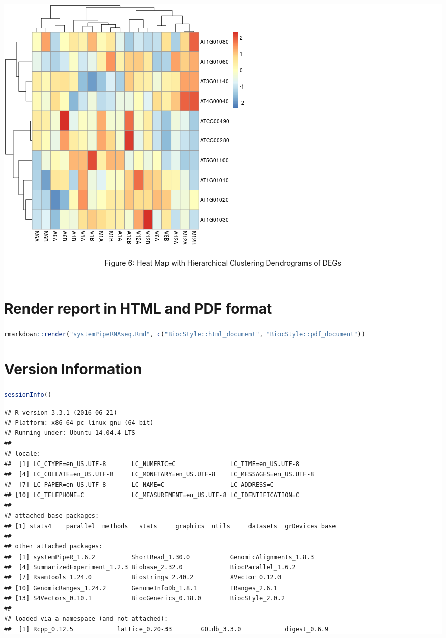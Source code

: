 ![](results/heatmap1.png)
<div align="center">Figure 6: Heat Map with Hierarchical Clustering Dendrograms of DEGs</div></br>

# Render report in HTML and PDF format


```r
rmarkdown::render("systemPipeRNAseq.Rmd", c("BiocStyle::html_document", "BiocStyle::pdf_document"))
```

# Version Information


```r
sessionInfo()
```

```
## R version 3.3.1 (2016-06-21)
## Platform: x86_64-pc-linux-gnu (64-bit)
## Running under: Ubuntu 14.04.4 LTS
## 
## locale:
##  [1] LC_CTYPE=en_US.UTF-8       LC_NUMERIC=C               LC_TIME=en_US.UTF-8       
##  [4] LC_COLLATE=en_US.UTF-8     LC_MONETARY=en_US.UTF-8    LC_MESSAGES=en_US.UTF-8   
##  [7] LC_PAPER=en_US.UTF-8       LC_NAME=C                  LC_ADDRESS=C              
## [10] LC_TELEPHONE=C             LC_MEASUREMENT=en_US.UTF-8 LC_IDENTIFICATION=C       
## 
## attached base packages:
## [1] stats4    parallel  methods   stats     graphics  utils     datasets  grDevices base     
## 
## other attached packages:
##  [1] systemPipeR_1.6.2          ShortRead_1.30.0           GenomicAlignments_1.8.3   
##  [4] SummarizedExperiment_1.2.3 Biobase_2.32.0             BiocParallel_1.6.2        
##  [7] Rsamtools_1.24.0           Biostrings_2.40.2          XVector_0.12.0            
## [10] GenomicRanges_1.24.2       GenomeInfoDb_1.8.1         IRanges_2.6.1             
## [13] S4Vectors_0.10.1           BiocGenerics_0.18.0        BiocStyle_2.0.2           
## 
## loaded via a namespace (and not attached):
##  [1] Rcpp_0.12.5            lattice_0.20-33        GO.db_3.3.0            digest_0.6.9          
```
